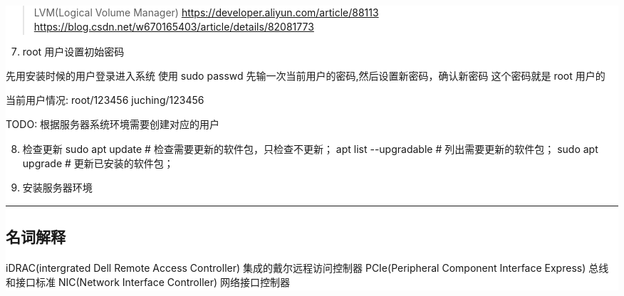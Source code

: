 > LVM(Logical Volume Manager)
https://developer.aliyun.com/article/88113
https://blog.csdn.net/w670165403/article/details/82081773

7. root 用户设置初始密码

先用安装时候的用户登录进入系统
使用 sudo passwd
先输一次当前用户的密码,然后设置新密码，确认新密码
这个密码就是 root 用户的

当前用户情况:
root/123456
juching/123456

TODO: 根据服务器系统环境需要创建对应的用户

8. 检查更新
sudo apt update    # 检查需要更新的软件包，只检查不更新；
apt list --upgradable    # 列出需要更新的软件包；
sudo apt upgrade    # 更新已安装的软件包；

9. 安装服务器环境

---

## 名词解释

iDRAC(intergrated Dell Remote Access Controller) 集成的戴尔远程访问控制器
PCIe(Peripheral Component Interface Express) 总线和接口标准
NIC(Network Interface Controller) 网络接口控制器
